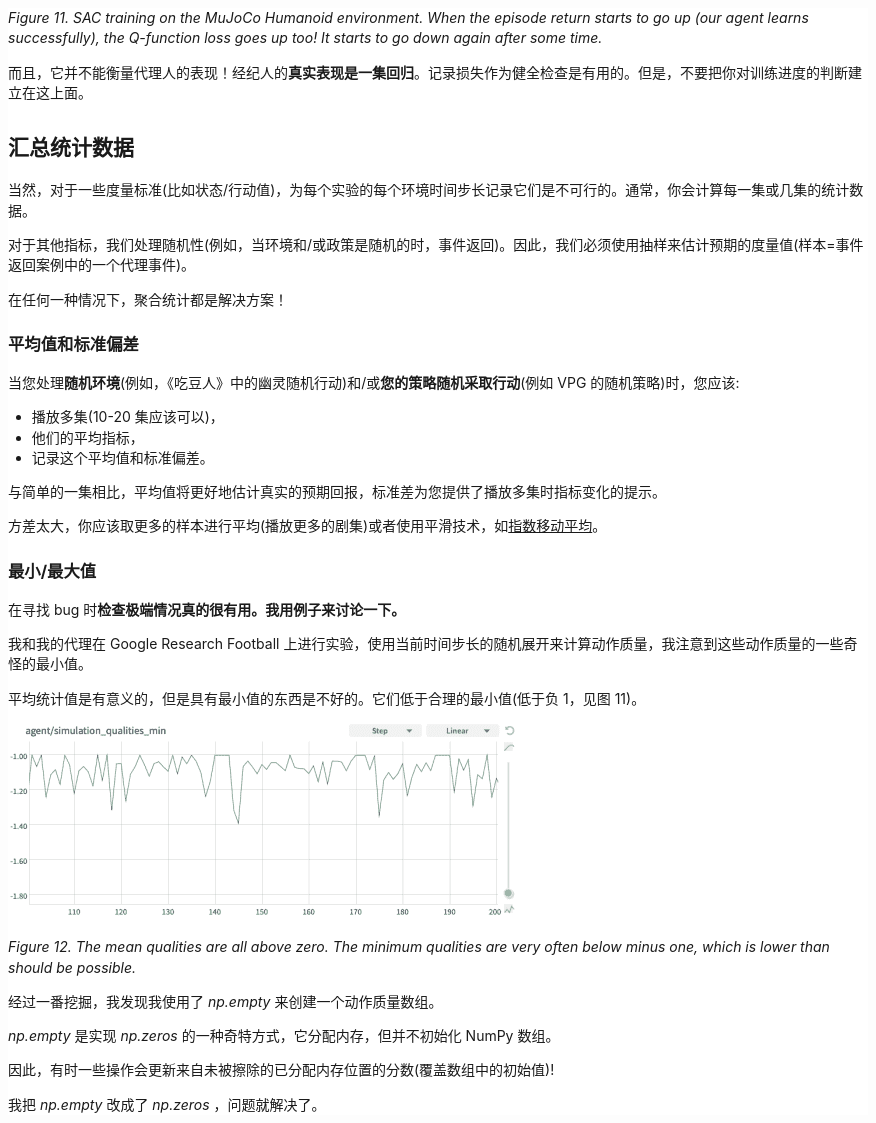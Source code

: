 *Figure 11\. SAC training on the MuJoCo Humanoid environment. When the episode return starts to go up (our agent learns successfully), the Q-function loss goes up too! It starts to go down again after some time.*

而且，它并不能衡量代理人的表现！经纪人的**真实表现是一集回归**。记录损失作为健全检查是有用的。但是，不要把你对训练进度的判断建立在这上面。

## 汇总统计数据

当然，对于一些度量标准(比如状态/行动值)，为每个实验的每个环境时间步长记录它们是不可行的。通常，你会计算每一集或几集的统计数据。

对于其他指标，我们处理随机性(例如，当环境和/或政策是随机的时，事件返回)。因此，我们必须使用抽样来估计预期的度量值(样本=事件返回案例中的一个代理事件)。

在任何一种情况下，聚合统计都是解决方案！

### **平均值和标准偏差**

当您处理**随机环境**(例如，《吃豆人》中的幽灵随机行动)和/或**您的策略随机采取行动**(例如 VPG 的随机策略)时，您应该:

*   播放多集(10-20 集应该可以)，
*   他们的平均指标，
*   记录这个平均值和标准偏差。

与简单的一集相比，平均值将更好地估计真实的预期回报，标准差为您提供了播放多集时指标变化的提示。

方差太大，你应该取更多的样本进行平均(播放更多的剧集)或者使用平滑技术，如[指数移动平均](https://web.archive.org/web/20230101212153/https://www.datacamp.com/community/tutorials/moving-averages-in-pandas)。

### **最小/最大值**

在寻找 bug 时**检查极端情况真的很有用。我用例子来讨论一下。**

我和我的代理在 Google Research Football 上进行实验，使用当前时间步长的随机展开来计算动作质量，我注意到这些动作质量的一些奇怪的最小值。

平均统计值是有意义的，但是具有最小值的东西是不好的。它们低于合理的最小值(低于负 1，见图 11)。

![](img/130cacd5a64525ea419c700cd7fc5683.png)

*Figure 12\. The mean qualities are all above zero. The minimum qualities are very often below minus one, which is lower than should be possible.*

经过一番挖掘，我发现我使用了 *np.empty* 来创建一个动作质量数组。

*np.empty* 是实现 *np.zeros* 的一种奇特方式，它分配内存，但并不初始化 NumPy 数组。

因此，有时一些操作会更新来自未被擦除的已分配内存位置的分数(覆盖数组中的初始值)!

我把 *np.empty* 改成了 *np.zeros* ，问题就解决了。
